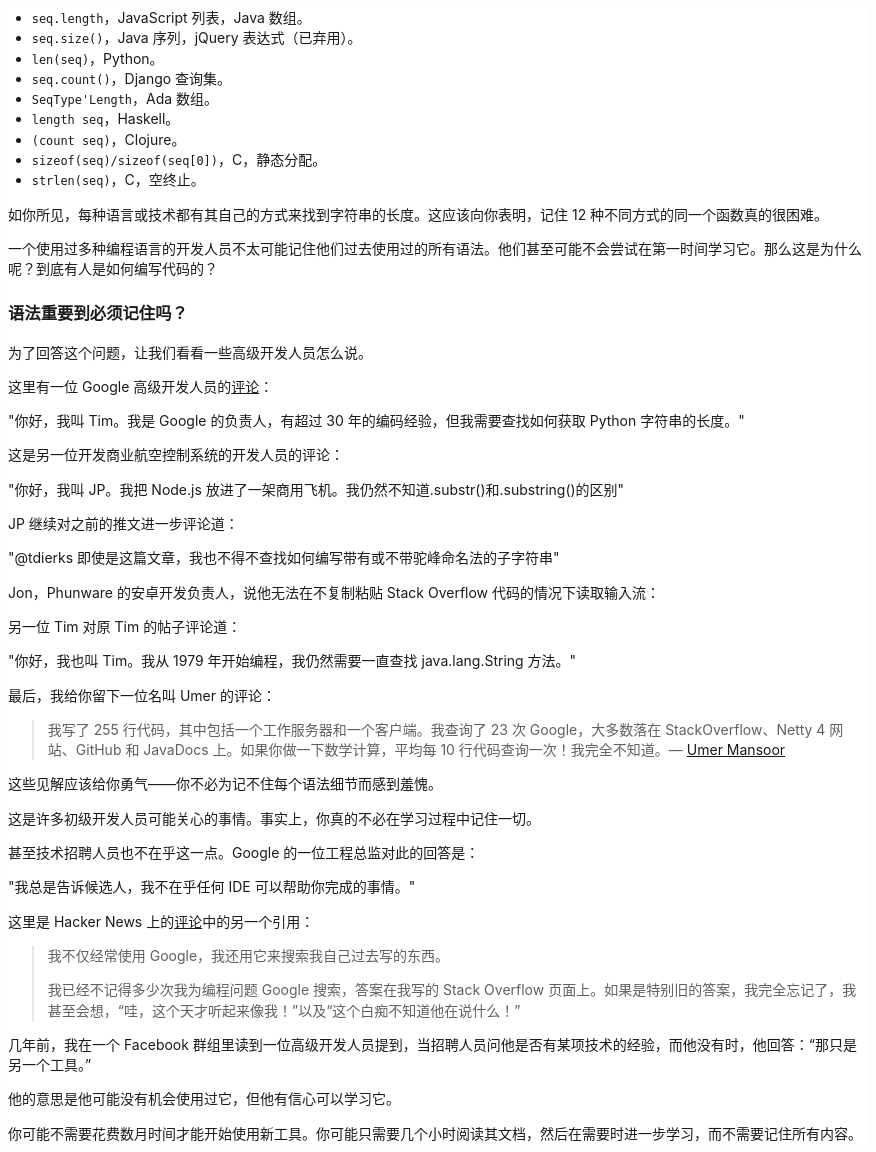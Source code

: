 -   `seq.length`，JavaScript 列表，Java 数组。
-   `seq.size()`，Java 序列，jQuery 表达式（已弃用）。
-   `len(seq)`，Python。
-   `seq.count()`，Django 查询集。
-   `SeqType'Length`，Ada 数组。
-   `length seq`，Haskell。
-   `(count seq)`，Clojure。
-   `sizeof(seq)/sizeof(seq[0])`，C，静态分配。
-   `strlen(seq)`，C，空终止。

如你所见，每种语言或技术都有其自己的方式来找到字符串的长度。这应该向你表明，记住 12 种不同方式的同一个函数真的很困难。

一个使用过多种编程语言的开发人员不太可能记住他们过去使用过的所有语法。他们甚至可能不会尝试在第一时间学习它。那么这是为什么呢？到底有人是如何编写代码的？

### 语法重要到必须记住吗？

为了回答这个问题，让我们看看一些高级开发人员怎么说。

这里有一位 Google 高级开发人员的[评论][32]：

"你好，我叫 Tim。我是 Google 的负责人，有超过 30 年的编码经验，但我需要查找如何获取 Python 字符串的长度。"

这是另一位开发商业航空控制系统的开发人员的评论：

"你好，我叫 JP。我把 Node.js 放进了一架商用飞机。我仍然不知道.substr()和.substring()的区别"

JP 继续对之前的推文进一步评论道：

"@tdierks 即使是这篇文章，我也不得不查找如何编写带有或不带驼峰命名法的子字符串"

Jon，Phunware 的安卓开发负责人，说他无法在不复制粘贴 Stack Overflow 代码的情况下读取输入流：

另一位 Tim 对原 Tim 的帖子评论道：

"你好，我也叫 Tim。我从 1979 年开始编程，我仍然需要一直查找 java.lang.String 方法。"

最后，我给你留下一位名叫 Umer 的评论：

> 我写了 255 行代码，其中包括一个工作服务器和一个客户端。我查询了 23 次 Google，大多数落在 StackOverflow、Netty 4 网站、GitHub 和 JavaDocs 上。如果你做一下数学计算，平均每 10 行代码查询一次！我完全不知道。— [Umer Mansoor][33]

这些见解应该给你勇气——你不必为记不住每个语法细节而感到羞愧。

这是许多初级开发人员可能关心的事情。事实上，你真的不必在学习过程中记住一切。

甚至技术招聘人员也不在乎这一点。Google 的一位工程总监对此的回答是：

"我总是告诉候选人，我不在乎任何 IDE 可以帮助你完成的事情。"

这里是 Hacker News 上的[评论][34]中的另一个引用：

> 我不仅经常使用 Google，我还用它来搜索我自己过去写的东西。
>   
> 我已经不记得多少次我为编程问题 Google 搜索，答案在我写的 Stack Overflow 页面上。如果是特别旧的答案，我完全忘记了，我甚至会想，“哇，这个天才听起来像我！”以及“这个白痴不知道他在说什么！”

几年前，我在一个 Facebook 群组里读到一位高级开发人员提到，当招聘人员问他是否有某项技术的经验，而他没有时，他回答：“那只是另一个工具。”

他的意思是他可能没有机会使用过它，但他有信心可以学习它。

你可能不需要花费数月时间才能开始使用新工具。你可能只需要几个小时阅读其文档，然后在需要时进一步学习，而不需要记住所有内容。


[1]: /news/tag/learning-to-code/
[2]: /news/author/fatosmorina/
[3]: #什么是编程
[4]: #你还应该学习编程吗-是的
[5]: #为什么你应该考虑把编程作为职业
[6]: #编程工作的潜在挑战
[7]: #为什么软件工程师薪水这么高
[8]: #如何为你的编程之旅做准备
[9]: #你的自我意识是你的敌人
[10]: #对你的学习负责
[11]: #我害怕编程--我该怎么办
[12]: #学习编程的策略和技巧
[13]: #你能在一个晚上学会编程吗
[14]: #避免教程地狱
[15]: #如何通过费曼技巧理解复杂主题
[16]: #不要记忆语法
[17]: #保持一个待学习列表
[18]: #编程的实际方面
[19]: #如何处理压倒性的项目
[20]: #如何选择要构建的项目
[21]: #通过从头开始构建来学习
[22]: #构建已经存在的东西
[23]: #超越基础
[24]: #培养学习的热爱
[25]: #看大局
[26]: #拥抱终身学习
[27]: #获取本书的pdf版本
[28]: https://www.newscientist.com/gallery/software-bugs/
[29]: https://www.newscientist.com/gallery/software-bugs/
[30]: https://norvig.com/21-days.html
[31]: https://dev.to/florinpop17/10-javascript-projects-in-10-hours-coding-challenge-316d
[32]: https://twitter.com/tdierks/status/835912924329836545
[33]: https://tiantiankan.me/a/5cb4c6c2f4b9a5fab76893b2
[34]: https://news.ycombinator.com/item?id=11603078
[35]: http://disq.us/p/17uk3bk
[36]: https://www.freecodecamp.org/news/how-to-search-google-like-a-pro/
[37]: https://www.freecodecamp.org/news/javascript-game-tutorial-stick-hero-with-html-canvas/
[38]: https://www.freecodecamp.org/news/learn-how-to-create-an-instagram-clone-using-react/
[39]: https://fatosmorina.gumroad.com/l/coding-for-everyone
[40]: /news/author/fatosmorina/
[41]: https://www.freecodecamp.org/chinese/learn/
